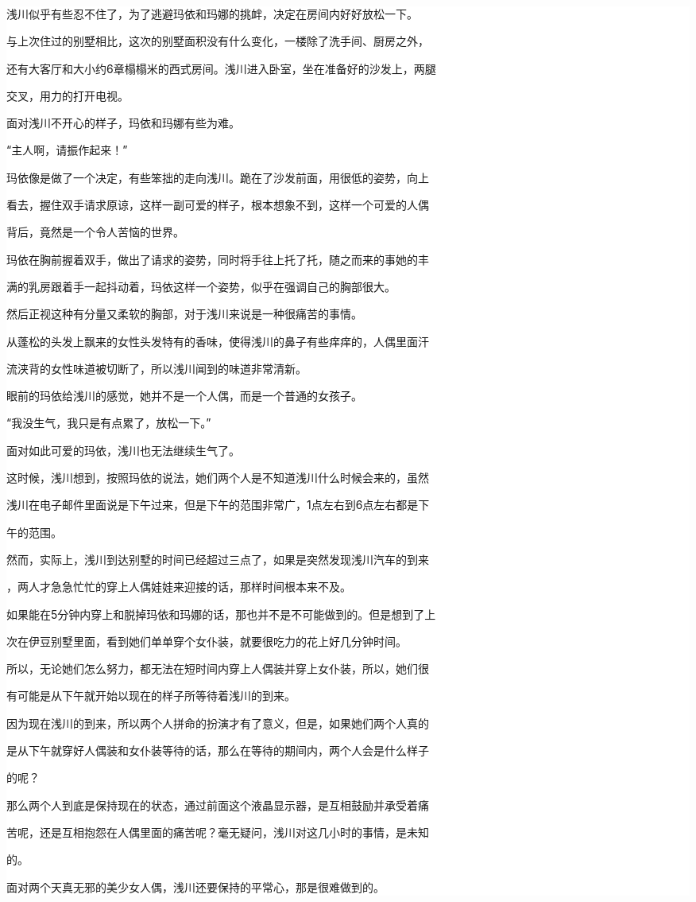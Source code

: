 浅川似乎有些忍不住了，为了逃避玛依和玛娜的挑衅，决定在房间内好好放松一下。

与上次住过的别墅相比，这次的别墅面积没有什么变化，一楼除了洗手间、厨房之外，

还有大客厅和大小约6章榻榻米的西式房间。浅川进入卧室，坐在准备好的沙发上，两腿

交叉，用力的打开电视。

面对浅川不开心的样子，玛依和玛娜有些为难。

“主人啊，请振作起来！”

玛依像是做了一个决定，有些笨拙的走向浅川。跪在了沙发前面，用很低的姿势，向上

看去，握住双手请求原谅，这样一副可爱的样子，根本想象不到，这样一个可爱的人偶

背后，竟然是一个令人苦恼的世界。

玛依在胸前握着双手，做出了请求的姿势，同时将手往上托了托，随之而来的事她的丰

满的乳房跟着手一起抖动着，玛依这样一个姿势，似乎在强调自己的胸部很大。

然后正视这种有分量又柔软的胸部，对于浅川来说是一种很痛苦的事情。

从蓬松的头发上飘来的女性头发特有的香味，使得浅川的鼻子有些痒痒的，人偶里面汗

流浃背的女性味道被切断了，所以浅川闻到的味道非常清新。

眼前的玛依给浅川的感觉，她并不是一个人偶，而是一个普通的女孩子。

“我没生气，我只是有点累了，放松一下。”

面对如此可爱的玛依，浅川也无法继续生气了。

这时候，浅川想到，按照玛依的说法，她们两个人是不知道浅川什么时候会来的，虽然

浅川在电子邮件里面说是下午过来，但是下午的范围非常广，1点左右到6点左右都是下

午的范围。

然而，实际上，浅川到达别墅的时间已经超过三点了，如果是突然发现浅川汽车的到来

，两人才急急忙忙的穿上人偶娃娃来迎接的话，那样时间根本来不及。

如果能在5分钟内穿上和脱掉玛依和玛娜的话，那也并不是不可能做到的。但是想到了上

次在伊豆别墅里面，看到她们单单穿个女仆装，就要很吃力的花上好几分钟时间。

所以，无论她们怎么努力，都无法在短时间内穿上人偶装并穿上女仆装，所以，她们很

有可能是从下午就开始以现在的样子所等待着浅川的到来。

因为现在浅川的到来，所以两个人拼命的扮演才有了意义，但是，如果她们两个人真的

是从下午就穿好人偶装和女仆装等待的话，那么在等待的期间内，两个人会是什么样子

的呢？

那么两个人到底是保持现在的状态，通过前面这个液晶显示器，是互相鼓励并承受着痛

苦呢，还是互相抱怨在人偶里面的痛苦呢？毫无疑问，浅川对这几小时的事情，是未知

的。

面对两个天真无邪的美少女人偶，浅川还要保持的平常心，那是很难做到的。
